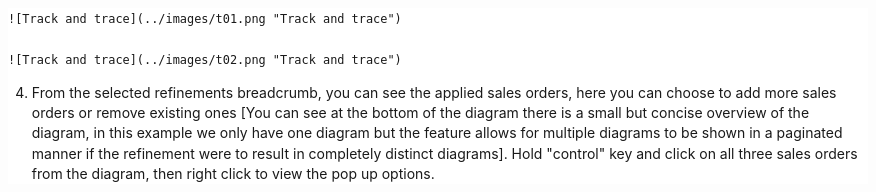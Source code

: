     ![Track and trace](../images/t01.png "Track and trace")

    ![Track and trace](../images/t02.png "Track and trace")
4. From the selected refinements breadcrumb, you can see the applied sales orders, here you can choose to add more sales orders or remove existing ones [You can see at the bottom of the diagram there is a small but concise overview of the diagram, in this example we only have one diagram but the feature allows for multiple diagrams to be shown in a paginated manner if the refinement were to result in completely distinct diagrams]. Hold "control" key and click on all three sales orders from the diagram, then right click to view the pop up options.
